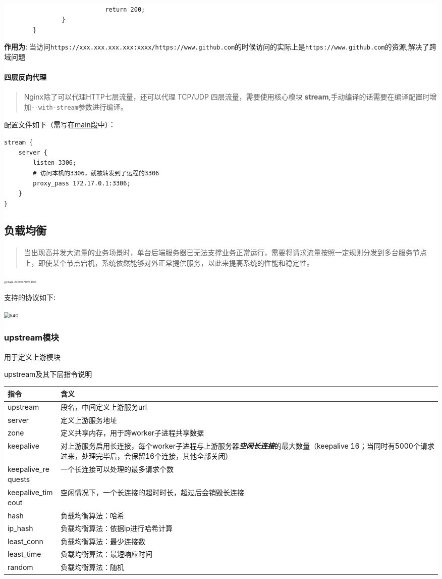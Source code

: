 ```nginx
                            return 200;
                }
        }
```

**作用为**: 当访问`https://xxx.xxx.xxx.xxx:xxxx/https://www.github.com`的时候访问的实际上是`https://www.github.com`的资源,解决了跨域问题

#### 四层反向代理

> Nginx除了可以代理HTTP七层流量，还可以代理 TCP/UDP 四层流量，需要使用核心模块 **stream**,手动编译的话需要在编译配置时增加`--with-stream`参数进行编译。

配置文件如下（需写在[main段](#nginx.conf详解)中）：

```nginx
stream {
    server {
        listen 3306;
        # 访问本机的3306，就被转发到了远程的3306
        proxy_pass 172.17.0.1:3306;
    }
}
```

## 负载均衡

> 当出现高并发大流量的业务场景时，单台后端服务器已无法支撑业务正常运行，需要将请求流量按照一定规则分发到多台服务节点上，即使某个节点宕机，系统依然能够对外正常提供服务，以此来提高系统的性能和稳定性。

<img src="https://cdn.jsdelivr.net/gh/che77a38/blogImage2//202311071811827.png" alt="image-20231107181143583" style="zoom: 33%;" />

 支持的协议如下:

<img src="https://cdn.jsdelivr.net/gh/che77a38/blogImage2//202311071826427.png" alt="640" style="zoom:67%;" />

### upstream模块

用于定义上游模块

upstream及其下层指令说明

| 指令               | 含义                                                         |
| :----------------- | :----------------------------------------------------------- |
| upstream           | 段名，中间定义上游服务url                                    |
| server             | 定义上游服务地址                                             |
| zone               | 定义共享内存，用于跨worker子进程共享数据                     |
| keepalive          | 对上游服务启用长连接，每个worker子进程与上游服务器***空闲长连接***的最大数量（keepalive 16；当同时有5000个请求过来，处理完毕后，会保留16个连接，其他全部关闭） |
| keepalive_requests | 一个长连接可以处理的最多请求个数                             |
| keepalive_timeout  | 空闲情况下，一个长连接的超时时长，超过后会销毁长连接         |
| hash               | 负载均衡算法：哈希                                           |
| ip_hash            | 负载均衡算法：依据ip进行哈希计算                             |
| least_conn         | 负载均衡算法：最少连接数                                     |
| least_time         | 负载均衡算法：最短响应时间                                   |
| random             | 负载均衡算法：随机                                           |
